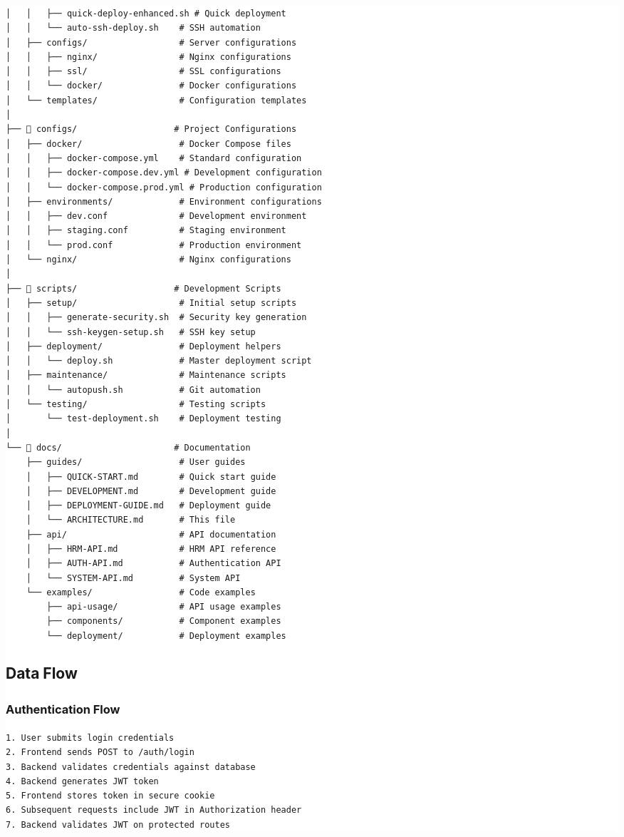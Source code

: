 ```
│   │   ├── quick-deploy-enhanced.sh # Quick deployment
│   │   └── auto-ssh-deploy.sh    # SSH automation
│   ├── configs/                  # Server configurations
│   │   ├── nginx/                # Nginx configurations
│   │   ├── ssl/                  # SSL configurations
│   │   └── docker/               # Docker configurations
│   └── templates/                # Configuration templates
│
├── 📁 configs/                   # Project Configurations
│   ├── docker/                   # Docker Compose files
│   │   ├── docker-compose.yml    # Standard configuration
│   │   ├── docker-compose.dev.yml # Development configuration
│   │   └── docker-compose.prod.yml # Production configuration
│   ├── environments/             # Environment configurations
│   │   ├── dev.conf              # Development environment
│   │   ├── staging.conf          # Staging environment
│   │   └── prod.conf             # Production environment
│   └── nginx/                    # Nginx configurations
│
├── 📁 scripts/                   # Development Scripts
│   ├── setup/                    # Initial setup scripts
│   │   ├── generate-security.sh  # Security key generation
│   │   └── ssh-keygen-setup.sh   # SSH key setup
│   ├── deployment/               # Deployment helpers
│   │   └── deploy.sh             # Master deployment script
│   ├── maintenance/              # Maintenance scripts
│   │   └── autopush.sh           # Git automation
│   └── testing/                  # Testing scripts
│       └── test-deployment.sh    # Deployment testing
│
└── 📁 docs/                      # Documentation
    ├── guides/                   # User guides
    │   ├── QUICK-START.md        # Quick start guide
    │   ├── DEVELOPMENT.md        # Development guide
    │   ├── DEPLOYMENT-GUIDE.md   # Deployment guide
    │   └── ARCHITECTURE.md       # This file
    ├── api/                      # API documentation
    │   ├── HRM-API.md            # HRM API reference
    │   ├── AUTH-API.md           # Authentication API
    │   └── SYSTEM-API.md         # System API
    └── examples/                 # Code examples
        ├── api-usage/            # API usage examples
        ├── components/           # Component examples
        └── deployment/           # Deployment examples
```

## Data Flow

### Authentication Flow
```
1. User submits login credentials
2. Frontend sends POST to /auth/login
3. Backend validates credentials against database
4. Backend generates JWT token
5. Frontend stores token in secure cookie
6. Subsequent requests include JWT in Authorization header
7. Backend validates JWT on protected routes
```
